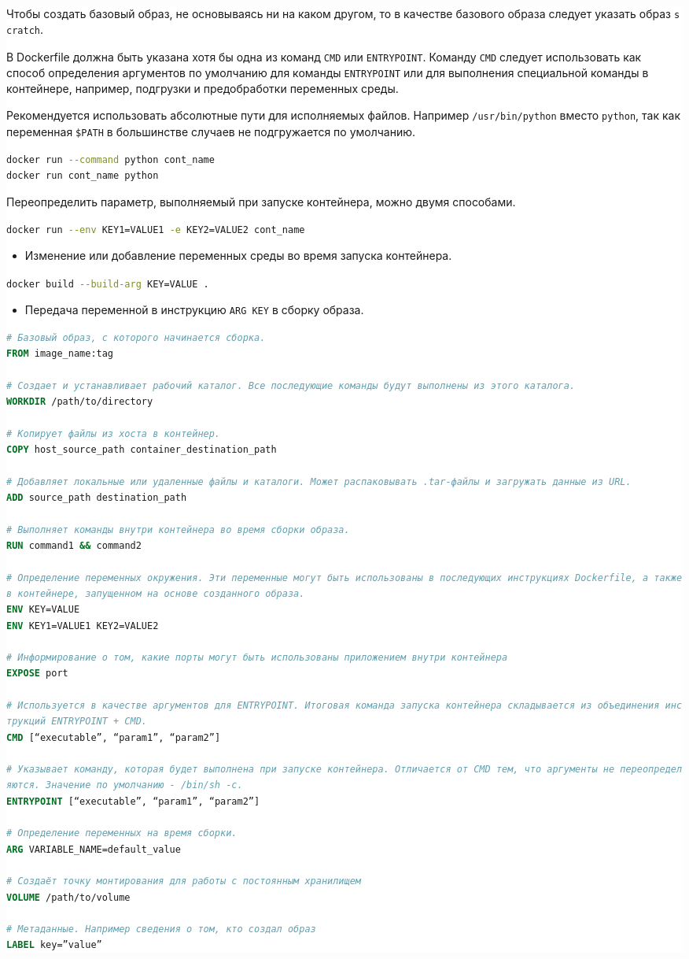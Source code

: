 Чтобы создать базовый образ, не основываясь ни на каком другом, то в качестве базового образа следует указать образ `scratch`.

В Dockerfile должна быть указана хотя бы одна из команд `CMD` или `ENTRYPOINT`. Команду `CMD` следует использовать как способ определения аргументов по умолчанию для команды `ENTRYPOINT` или для выполнения специальной команды в контейнере, например, подгрузки и предобработки переменных среды.

Рекомендуется использовать абсолютные пути для исполняемых файлов. Например `/usr/bin/python` вместо `python`, так как переменная `$PATH` в большинстве случаев не подгружается по умолчанию.

```bash
docker run --command python cont_name
docker run cont_name python
```
Переопределить параметр, выполняемый при запуске контейнера, можно двумя способами.

```bash
docker run --env KEY1=VALUE1 -e KEY2=VALUE2 cont_name
```
- Изменение или добавление переменных среды во время запуска контейнера.

```bash
docker build --build-arg KEY=VALUE .
```
- Передача переменной  в инструкцию `ARG KEY` в сборку образа.

```dockerfile
# Базовый образ, с которого начинается сборка.
FROM image_name:tag

# Создает и устанавливает рабочий каталог. Все последующие команды будут выполнены из этого каталога.
WORKDIR /path/to/directory

# Копирует файлы из хоста в контейнер.
COPY host_source_path container_destination_path

# Добавляет локальные или удаленные файлы и каталоги. Может распаковывать .tar-файлы и загружать данные из URL.
ADD source_path destination_path

# Выполняет команды внутри контейнера во время сборки образа.
RUN command1 && command2

# Определение переменных окружения. Эти переменные могут быть использованы в последующих инструкциях Dockerfile, а также в контейнере, запущенном на основе созданного образа.
ENV KEY=VALUE
ENV KEY1=VALUE1 KEY2=VALUE2

# Информирование о том, какие порты могут быть использованы приложением внутри контейнера
EXPOSE port

# Используется в качестве аргументов для ENTRYPOINT. Итоговая команда запуска контейнера складывается из объединения инструкций ENTRYPOINT + CMD.
CMD [“executable”, “param1”, “param2”]

# Указывает команду, которая будет выполнена при запуске контейнера. Отличается от CMD тем, что аргументы не переопределяются. Значение по умолчанию - /bin/sh -c.
ENTRYPOINT [“executable”, “param1”, “param2”]

# Определение переменных на время сборки.
ARG VARIABLE_NAME=default_value

# Создаёт точку монтирования для работы с постоянным хранилищем
VOLUME /path/to/volume

# Метаданные. Например сведения о том, кто создал образ
LABEL key=”value”
```